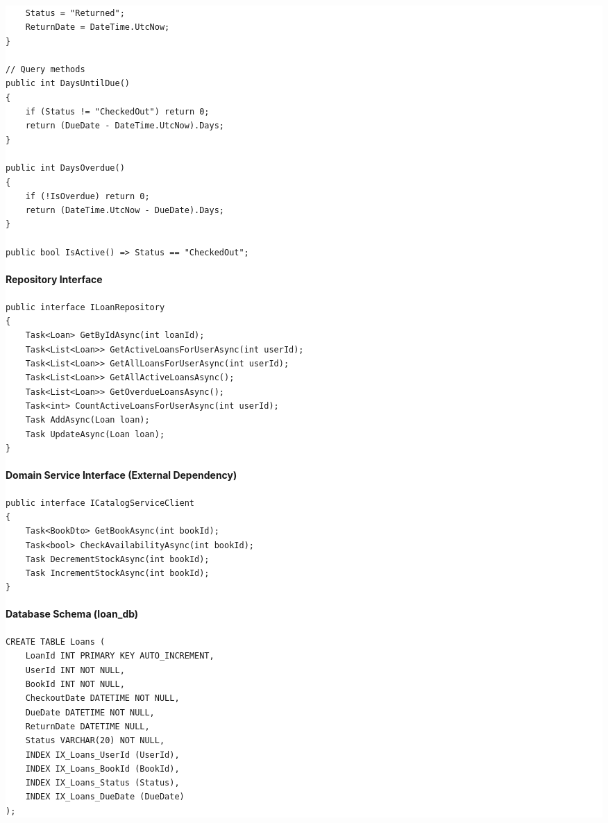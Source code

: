```
    Status = "Returned";
    ReturnDate = DateTime.UtcNow;
}

// Query methods
public int DaysUntilDue()
{
    if (Status != "CheckedOut") return 0;
    return (DueDate - DateTime.UtcNow).Days;
}

public int DaysOverdue()
{
    if (!IsOverdue) return 0;
    return (DateTime.UtcNow - DueDate).Days;
}

public bool IsActive() => Status == "CheckedOut";
```

#### Repository Interface

```
public interface ILoanRepository
{
    Task<Loan> GetByIdAsync(int loanId);
    Task<List<Loan>> GetActiveLoansForUserAsync(int userId);
    Task<List<Loan>> GetAllLoansForUserAsync(int userId);
    Task<List<Loan>> GetAllActiveLoansAsync();
    Task<List<Loan>> GetOverdueLoansAsync();
    Task<int> CountActiveLoansForUserAsync(int userId);
    Task AddAsync(Loan loan);
    Task UpdateAsync(Loan loan);
}
```

#### Domain Service Interface (External Dependency)

```
public interface ICatalogServiceClient
{
    Task<BookDto> GetBookAsync(int bookId);
    Task<bool> CheckAvailabilityAsync(int bookId);
    Task DecrementStockAsync(int bookId);
    Task IncrementStockAsync(int bookId);
}
```

#### Database Schema (loan_db)

```
CREATE TABLE Loans (
    LoanId INT PRIMARY KEY AUTO_INCREMENT,
    UserId INT NOT NULL,
    BookId INT NOT NULL,
    CheckoutDate DATETIME NOT NULL,
    DueDate DATETIME NOT NULL,
    ReturnDate DATETIME NULL,
    Status VARCHAR(20) NOT NULL,
    INDEX IX_Loans_UserId (UserId),
    INDEX IX_Loans_BookId (BookId),
    INDEX IX_Loans_Status (Status),
    INDEX IX_Loans_DueDate (DueDate)
);
```
